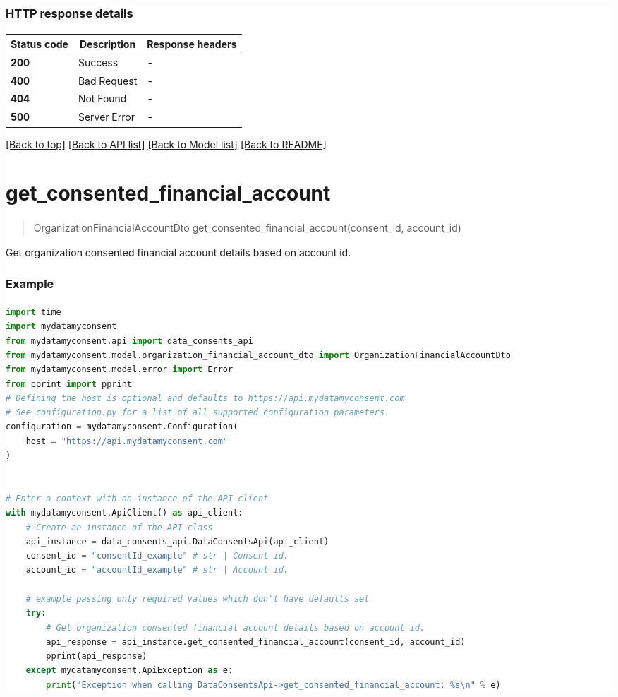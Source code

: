 
### HTTP response details

| Status code | Description | Response headers |
|-------------|-------------|------------------|
**200** | Success |  -  |
**400** | Bad Request |  -  |
**404** | Not Found |  -  |
**500** | Server Error |  -  |

[[Back to top]](#) [[Back to API list]](../README.md#documentation-for-api-endpoints) [[Back to Model list]](../README.md#documentation-for-models) [[Back to README]](../README.md)

# **get_consented_financial_account**
> OrganizationFinancialAccountDto get_consented_financial_account(consent_id, account_id)

Get organization consented financial account details based on account id.

### Example


```python
import time
import mydatamyconsent
from mydatamyconsent.api import data_consents_api
from mydatamyconsent.model.organization_financial_account_dto import OrganizationFinancialAccountDto
from mydatamyconsent.model.error import Error
from pprint import pprint
# Defining the host is optional and defaults to https://api.mydatamyconsent.com
# See configuration.py for a list of all supported configuration parameters.
configuration = mydatamyconsent.Configuration(
    host = "https://api.mydatamyconsent.com"
)


# Enter a context with an instance of the API client
with mydatamyconsent.ApiClient() as api_client:
    # Create an instance of the API class
    api_instance = data_consents_api.DataConsentsApi(api_client)
    consent_id = "consentId_example" # str | Consent id.
    account_id = "accountId_example" # str | Account id.

    # example passing only required values which don't have defaults set
    try:
        # Get organization consented financial account details based on account id.
        api_response = api_instance.get_consented_financial_account(consent_id, account_id)
        pprint(api_response)
    except mydatamyconsent.ApiException as e:
        print("Exception when calling DataConsentsApi->get_consented_financial_account: %s\n" % e)
```

